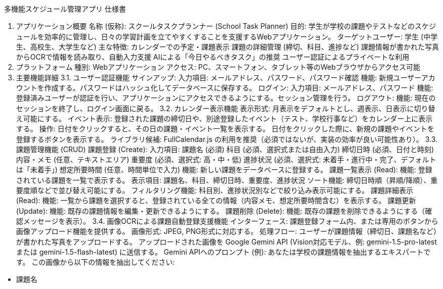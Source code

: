 多機能スケジュール管理アプリ 仕様書 
1. アプリケーション概要
名称 (仮称): スクールタスクプランナー (School Task Planner)
目的: 学生が学校の課題やテストなどのスケジュールを効率的に管理し、日々の学習計画を立てやすくすることを支援するWebアプリケーション。
ターゲットユーザー: 学生 (中学生、高校生、大学生など)
主な特徴:
カレンダーでの予定・課題表示
課題の詳細管理 (締切、科目、進捗など)
課題情報が書かれた写真からOCRで情報を読み取り、自動入力支援
AIによる「今日やるべきタスク」の推奨
ユーザー認証によるプライベートな利用
2. プラットフォーム
種別: Webアプリケーション
アクセス: PC、スマートフォン、タブレット等のWebブラウザからアクセス可能
3. 主要機能詳細
3.1. ユーザー認証機能
サインアップ:
入力項目: メールアドレス、パスワード、パスワード確認
機能: 新規ユーザーアカウントを作成する。パスワードはハッシュ化してデータベースに保存する。
ログイン:
入力項目: メールアドレス、パスワード
機能: 登録済みユーザーが認証を行い、アプリケーションにアクセスできるようにする。セッション管理を行う。
ログアウト:
機能: 現在のセッションを終了し、ログイン画面に戻る。
3.2. カレンダー表示機能
表示形式: 月表示をデフォルトとし、週表示、日表示に切り替え可能にする。
イベント表示: 登録された課題の締切日や、別途登録したイベント（テスト、学校行事など）をカレンダー上に表示する。
操作:
日付をクリックすると、その日の課題・イベント一覧を表示する。
日付をクリックした際に、新規の課題やイベントを登録するボタンを表示する。
ライブラリ候補: FullCalendar.js の利用を推奨（必須ではないが、実装の効率が良い可能性あり）。
3.3. 課題管理機能 (CRUD)
課題登録 (Create):
入力項目:
課題名 (必須)
科目 (必須、選択式または自由入力)
締切日時 (必須、日付と時刻)
内容・メモ (任意、テキストエリア)
重要度 (必須、選択式: 高・中・低)
進捗状況 (必須、選択式: 未着手・進行中・完了、デフォルトは「未着手」)
想定所要時間 (任意、時間単位で入力)
機能: 新しい課題をデータベースに登録する。
課題一覧表示 (Read):
機能: 登録されている課題を一覧で表示する。
表示項目: 課題名、科目、締切日時、重要度、進捗状況
ソート機能: 締切日時順（昇順/降順）、重要度順などで並び替え可能にする。
フィルタリング機能: 科目別、進捗状況別などで絞り込み表示可能にする。
課題詳細表示 (Read):
機能: 一覧から課題を選択すると、登録されている全ての情報（内容メモ、想定所要時間含む）を表示する。
課題更新 (Update):
機能: 既存の課題情報を編集・更新できるようにする。
課題削除 (Delete):
機能: 既存の課題を削除できるようにする（確認メッセージを表示）。
3.4. 画像OCRによる課題自動登録支援機能
インターフェース: 課題登録フォーム内、または専用のボタンから画像アップロード機能を提供する。
画像形式: JPEG, PNG形式に対応する。
処理フロー:
ユーザーが課題情報（締切日、課題名など）が書かれた写真をアップロードする。
アップロードされた画像を Google Gemini API (Vision対応モデル、例: gemini-1.5-pro-latest または gemini-1.5-flash-latest) に送信する。
Gemini APIへのプロンプト (例):
あなたは学校の課題情報を抽出するエキスパートです。
この画像から以下の情報を抽出してください:
- 課題名